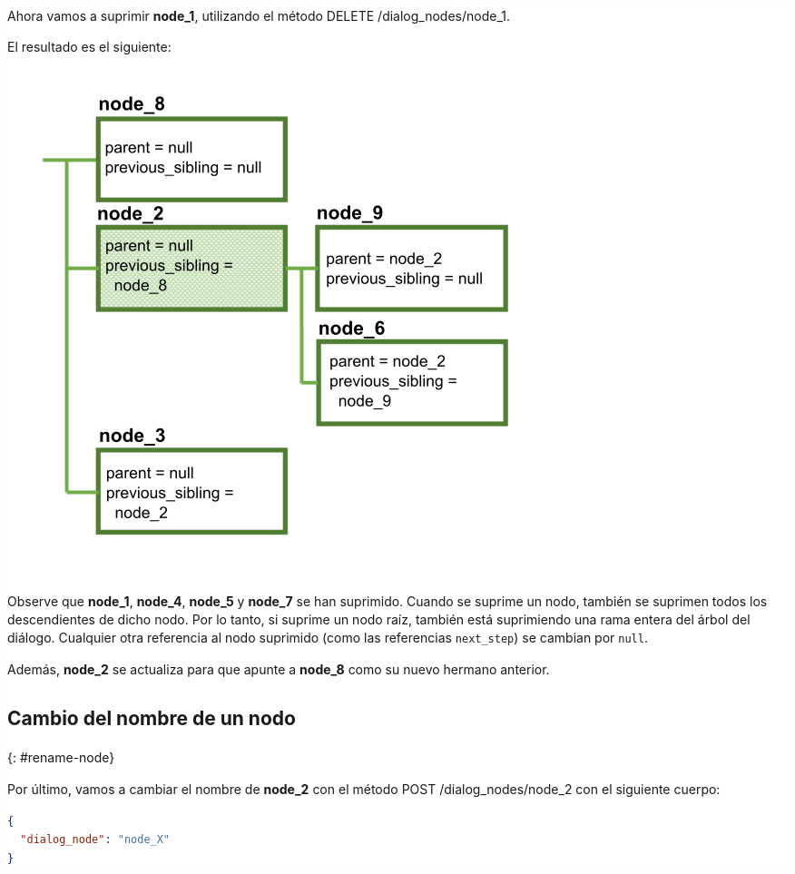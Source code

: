 Ahora vamos a suprimir **node_1**, utilizando el método DELETE /dialog_nodes/node_1.

El resultado es el siguiente:

![Diálogo de ejemplo 6](images/dialog_api_6.png)

Observe que **node_1**, **node_4**, **node_5** y **node_7** se han suprimido. Cuando se suprime un nodo, también se suprimen todos los descendientes de dicho nodo. Por lo tanto, si suprime un nodo raíz, también está suprimiendo una rama entera del árbol del diálogo. Cualquier otra referencia al nodo suprimido (como las referencias `next_step`) se cambian por `null`.

Además, **node_2** se actualiza para que apunte a **node_8** como su nuevo hermano anterior.

## Cambio del nombre de un nodo
{: #rename-node}

Por último, vamos a cambiar el nombre de **node_2** con el método POST /dialog_nodes/node_2 con el siguiente cuerpo:

```json
{
  "dialog_node": "node_X"
}
```
